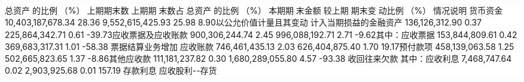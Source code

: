 总资产
的比例
（%）
上期期末数
上期期
末数占
总资产
的比例
（%）
本期期
末金额
较上期
期末变
动比例
（%）
情况说明
货币资金
10,403,187,678.34
28.36
9,552,615,425.93
25.98
8.90以公允价值计量且其变动
计入当期损益的金融资产
136,126,312.90
0.37
225,864,342.71
0.61
-39.73应收票据及应收账款
900,306,244.74
2.45
996,088,192.71
2.71
-9.62其中：应收票据
153,844,809.61
0.42
369,683,317.31
1.01
-58.38
票据结算业务增加
应收账款
746,461,435.13
2.03
626,404,875.40
1.70
19.17预付款项
458,139,063.58
1.25
502,665,823.65
1.37
-8.86其他应收款
111,181,237.82
0.30
1,680,289,055.80
4.57
-93.38
收回往来欠款
其中：应收利息
7,468,747.64
0.02
2,903,925.68
0.01
157.19
存款利息
应收股利--存货